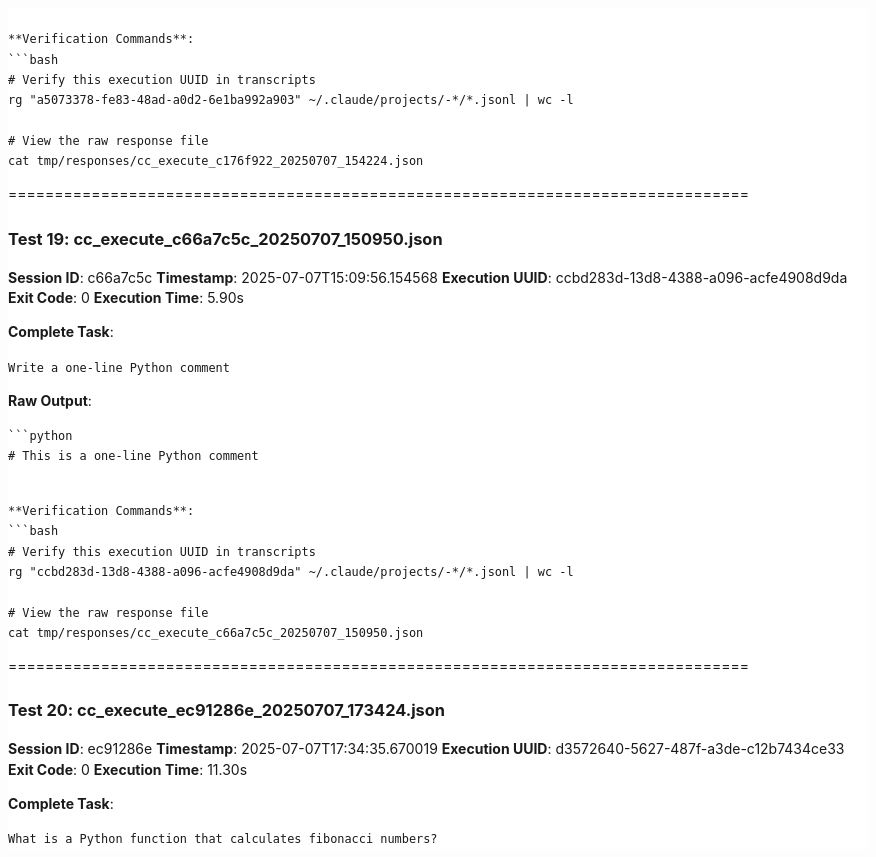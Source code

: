 ```

**Verification Commands**:
```bash
# Verify this execution UUID in transcripts
rg "a5073378-fe83-48ad-a0d2-6e1ba992a903" ~/.claude/projects/-*/*.jsonl | wc -l

# View the raw response file
cat tmp/responses/cc_execute_c176f922_20250707_154224.json
```

================================================================================

### Test 19: cc_execute_c66a7c5c_20250707_150950.json

**Session ID**: c66a7c5c
**Timestamp**: 2025-07-07T15:09:56.154568
**Execution UUID**: ccbd283d-13d8-4388-a096-acfe4908d9da
**Exit Code**: 0
**Execution Time**: 5.90s

**Complete Task**:
```
Write a one-line Python comment
```

**Raw Output**:
```
```python
# This is a one-line Python comment
```

```

**Verification Commands**:
```bash
# Verify this execution UUID in transcripts
rg "ccbd283d-13d8-4388-a096-acfe4908d9da" ~/.claude/projects/-*/*.jsonl | wc -l

# View the raw response file
cat tmp/responses/cc_execute_c66a7c5c_20250707_150950.json
```

================================================================================

### Test 20: cc_execute_ec91286e_20250707_173424.json

**Session ID**: ec91286e
**Timestamp**: 2025-07-07T17:34:35.670019
**Execution UUID**: d3572640-5627-487f-a3de-c12b7434ce33
**Exit Code**: 0
**Execution Time**: 11.30s

**Complete Task**:
```
What is a Python function that calculates fibonacci numbers?
```
